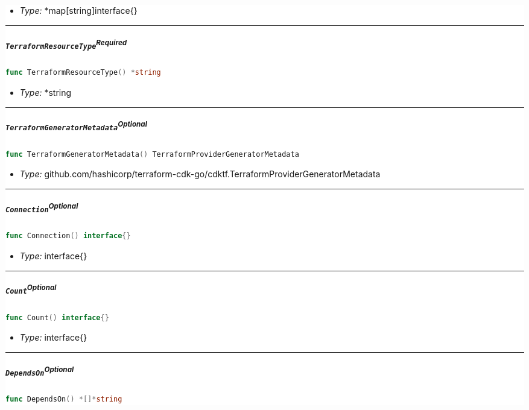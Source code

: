 - *Type:* *map[string]interface{}

---

##### `TerraformResourceType`<sup>Required</sup> <a name="TerraformResourceType" id="@cdktf/provider-databricks.registeredModel.RegisteredModel.property.terraformResourceType"></a>

```go
func TerraformResourceType() *string
```

- *Type:* *string

---

##### `TerraformGeneratorMetadata`<sup>Optional</sup> <a name="TerraformGeneratorMetadata" id="@cdktf/provider-databricks.registeredModel.RegisteredModel.property.terraformGeneratorMetadata"></a>

```go
func TerraformGeneratorMetadata() TerraformProviderGeneratorMetadata
```

- *Type:* github.com/hashicorp/terraform-cdk-go/cdktf.TerraformProviderGeneratorMetadata

---

##### `Connection`<sup>Optional</sup> <a name="Connection" id="@cdktf/provider-databricks.registeredModel.RegisteredModel.property.connection"></a>

```go
func Connection() interface{}
```

- *Type:* interface{}

---

##### `Count`<sup>Optional</sup> <a name="Count" id="@cdktf/provider-databricks.registeredModel.RegisteredModel.property.count"></a>

```go
func Count() interface{}
```

- *Type:* interface{}

---

##### `DependsOn`<sup>Optional</sup> <a name="DependsOn" id="@cdktf/provider-databricks.registeredModel.RegisteredModel.property.dependsOn"></a>

```go
func DependsOn() *[]*string
```
